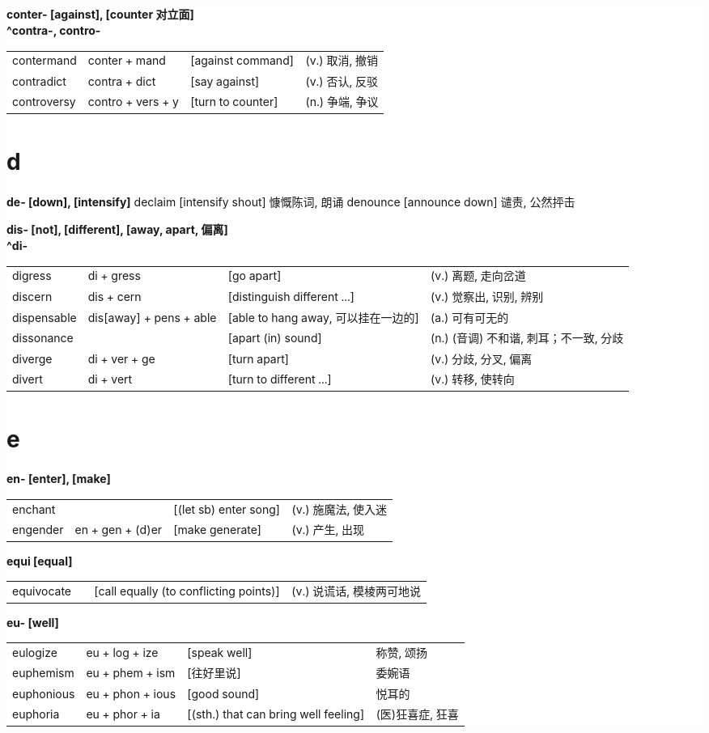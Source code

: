 
**conter- [against], [counter 对立面]** <br> **^contra-, contro-**

|||||
|---|---|---|---
|contermand| conter + mand| [against command]| (v.) 取消, 撤销
|contradict| contra + dict| [say against]| (v.) 否认, 反驳
|controversy| contro + vers + y| [turn to counter]| (n.) 争端, 争议


# d

**de- [down], [intensify]**
declaim [intensify shout] 慷慨陈词, 朗诵
denounce [announce down] 谴责, 公然抨击

**dis- [not], [different], [away, apart, 偏离]** <br> **^di-**

|||||
|---|---|---|---
|digress | di + gress | [go apart] | (v.) 离题, 走向岔道
|discern| dis + cern| [distinguish different ...]| (v.) 觉察出, 识别, 辨别
|dispensable | dis[away] + pens + able | [able to hang away, 可以挂在一边的]| (a.) 可有可无的
|dissonance| | [apart (in) sound]| (n.) (音调) 不和谐, 刺耳；不一致, 分歧
|diverge| di + ver + ge| [turn apart]| (v.) 分歧, 分叉, 偏离
|divert| di + vert| [turn to different ...]| (v.) 转移, 使转向

# e
**en- [enter], [make]**

|||||
|---|---|---|---
|enchant| | [(let sb) enter song]| (v.) 施魔法, 使入迷
|engender| en + gen + (d)er| [make generate]| (v.) 产生, 出现

**equi [equal]**

|||||
|---|---|---|---
|equivocate|| [call equally (to conflicting points)]| (v.) 说谎话, 模棱两可地说

**eu- [well]**

|||||
|---|---|---|---
|eulogize| eu + log + ize| [speak well]| 称赞, 颂扬
|euphemism| eu + phem + ism| [往好里说]| 委婉语
|euphonious| eu + phon + ious| [good sound]| 悦耳的
|euphoria| eu + phor + ia| [(sth.) that can bring well feeling]| (医)狂喜症, 狂喜
